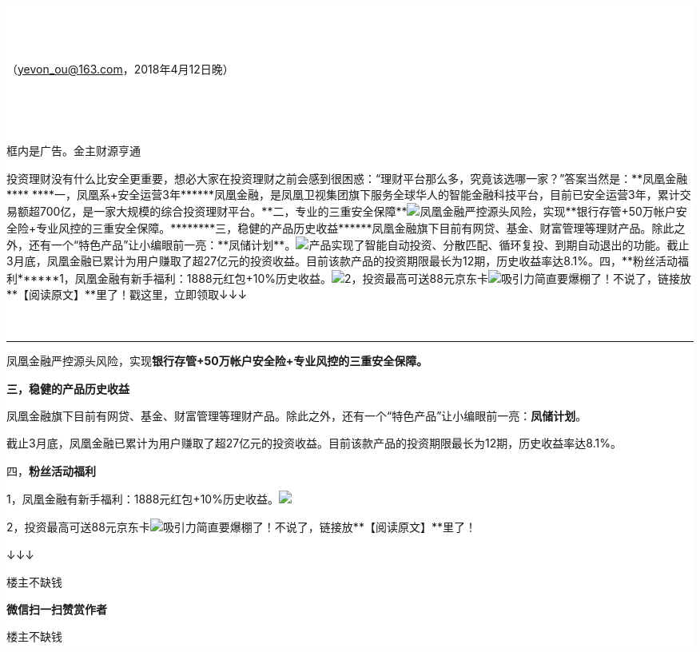 &nbsp;

&nbsp;

（yevon_ou@163.com，2018年4月12日晚）

&nbsp;

&nbsp;







框内是广告。金主财源亨通
<td width="568" valign="top" style="padding: 0px 7px;border-width: 1px;border-color: windowtext;">投资理财没有什么比安全更重要，想必大家在投资理财之前会感到很困惑：“理财平台那么多，究竟该选哪一家？”答案当然是：**凤凰金融****&nbsp;****一，凤凰系+安全运营3年******凤凰金融，是凤凰卫视集团旗下服务全球华人的智能金融科技平台，目前已安全运营3年，累计交易额超700亿，是一家大规模的综合投资理财平台。**二，专业的三重安全保障**<img class="" data-backh="154" data-backw="554" data-copyright="0" data-ratio="0.2785714285714286" data-s="300,640" src="https://mmbiz.qpic.cn/mmbiz_png/Ok4hZ0tV6r7W4e4GDwFFNFjpzNXia4AsxGY1nwN9DH78ibIqGzLuFq3SFI7cTibibJCN96ia7rXaXO6VGtC705sqMow/640?wx_fmt=png" data-type="png" data-w="1120" style="width: 100%;"/>凤凰金融严控源头风险，实现**银行存管+50万帐户安全险+专业风控的三重安全保障。********三，稳健的产品历史收益******凤凰金融旗下目前有网贷、基金、财富管理等理财产品。除此之外，还有一个“特色产品”让小编眼前一亮：**凤储计划**。<img class="" data-backh="315" data-backw="554" data-copyright="0" data-ratio="0.5695509309967142" data-s="300,640" src="https://mmbiz.qpic.cn/mmbiz_png/Ok4hZ0tV6r7W4e4GDwFFNFjpzNXia4AsxYyDicnhhH4RyZPsicHFlmibOs06ZnTDfRNZicknQo3cCSbCG1SEFolMtag/640?wx_fmt=png" data-type="png" data-w="913" style="width: 100%;height: auto;"/>产品实现了智能自动投资、分散匹配、循环复投、到期自动退出的功能。截止3月底，凤凰金融已累计为用户赚取了超27亿元的投资收益。目前该款产品的投资期限最长为12期，历史收益率达8.1%。四，**粉丝活动福利******1，凤凰金融有新手福利：1888元红包+10%历史收益。<img class="" data-backh="307" data-backw="554" data-copyright="0" data-ratio="0.5555555555555556" data-s="300,640" src="https://mmbiz.qpic.cn/mmbiz_png/Ok4hZ0tV6r7W4e4GDwFFNFjpzNXia4Asx9MQIJicnA2lCqkW4Dy3EhUYxicLfniaatHojHDnAHYibhycWbMTQVLic1Zw/640?wx_fmt=png" data-type="png" data-w="900" style="width: 100%;"/>2，投资最高可送88元京东卡<img class="" data-backh="536" data-backw="363" data-copyright="0" data-ratio="1.4765840220385675" data-s="300,640" src="https://mmbiz.qpic.cn/mmbiz_png/Ok4hZ0tV6r7W4e4GDwFFNFjpzNXia4AsxNJBuZpeLFgwfBGjY6yiamu8xoz4XpaUgCwr0ibDCGibLDd41930upahpA/640?wx_fmt=png" data-type="png" data-w="363" style="width: 100%;"/>吸引力简直要爆棚了！不说了，链接放**【阅读原文】**里了！戳这里，立即领取↓↓↓</td>



**&nbsp;**

****



凤凰金融严控源头风险，实现**银行存管+50万帐户安全险+专业风控的三重安全保障。**

**三，稳健的产品历史收益**

凤凰金融旗下目前有网贷、基金、财富管理等理财产品。除此之外，还有一个“特色产品”让小编眼前一亮：**凤储计划**。

截止3月底，凤凰金融已累计为用户赚取了超27亿元的投资收益。目前该款产品的投资期限最长为12期，历史收益率达8.1%。

四，**粉丝活动福利**

1，凤凰金融有新手福利：1888元红包+10%历史收益。<img class="" data-backh="307" data-backw="554" data-copyright="0" data-ratio="0.5555555555555556" data-s="300,640" src="https://mmbiz.qpic.cn/mmbiz_png/Ok4hZ0tV6r7W4e4GDwFFNFjpzNXia4Asx9MQIJicnA2lCqkW4Dy3EhUYxicLfniaatHojHDnAHYibhycWbMTQVLic1Zw/640?wx_fmt=png" data-type="png" data-w="900" style="width: 100%;"/>

2，投资最高可送88元京东卡<img class="" data-backh="536" data-backw="363" data-copyright="0" data-ratio="1.4765840220385675" data-s="300,640" src="https://mmbiz.qpic.cn/mmbiz_png/Ok4hZ0tV6r7W4e4GDwFFNFjpzNXia4AsxNJBuZpeLFgwfBGjY6yiamu8xoz4XpaUgCwr0ibDCGibLDd41930upahpA/640?wx_fmt=png" data-type="png" data-w="363" style="width: 100%;"/>吸引力简直要爆棚了！不说了，链接放**【阅读原文】**里了！

↓↓↓

楼主不缺钱


**微信扫一扫赞赏作者**






楼主不缺钱